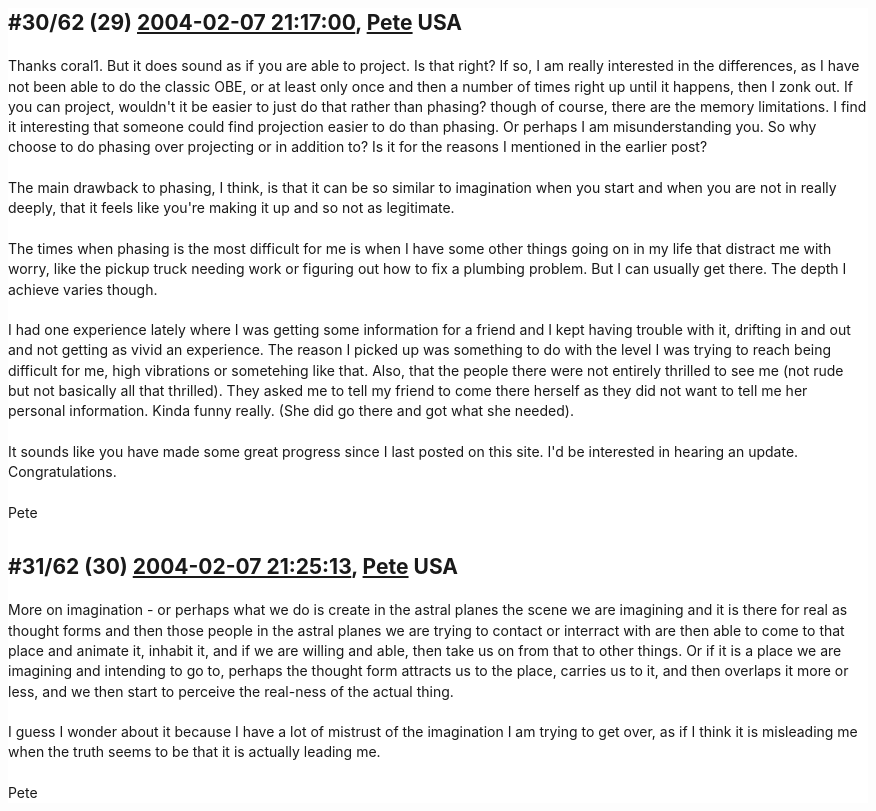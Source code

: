 ## \#30/62 (29) [2004-02-07 21:17:00](https://www.astralpulse.com/forums/index.php?msg=79678), [Pete](https://www.astralpulse.com/forums/profile/?u=137) USA ##
<section>
Thanks coral1. But it does sound as if you are able to project. Is that right? If so, I am really interested in the differences, as I have not been able to do the classic OBE, or at least only once and then a number of times right up until it happens, then I zonk out. If you can project, wouldn't it be easier to just do that rather than phasing? though of course, there are the memory limitations. I find it interesting that someone could find projection easier to do than phasing. Or perhaps I am misunderstanding you. So why choose to do phasing over projecting or in addition to? Is it for the reasons I mentioned in the earlier post?
<br>
<br>
The main drawback to phasing, I think, is that it can be so similar to imagination when you start and when you are not in really deeply, that it feels like you're making it up and so not as legitimate.
<br>
<br>
The times when phasing is the most difficult for me is when I have some other things going on in my life that distract me with worry, like the pickup truck needing work or figuring out how to fix a plumbing problem. But I can usually get there. The depth I achieve varies though.
<br>
<br>
I had one experience lately where I was getting some information for a friend and I kept having trouble with it, drifting in and out and not getting as vivid an experience. The reason I picked up was something to do with the level I was trying to reach being difficult for me, high vibrations or sometehing like that. Also, that the people there were not entirely thrilled to see me (not rude but not basically all that thrilled). They asked me to tell my friend to come there herself as they did not want to tell me her personal information. Kinda funny really. (She did go there and got what she needed).
<br>
<br>
It sounds like you have made some great progress since I last posted on this site. I'd be interested in hearing an update. Congratulations.
<br>
<br>
Pete
</section>

## \#31/62 (30) [2004-02-07 21:25:13](https://www.astralpulse.com/forums/index.php?msg=79680), [Pete](https://www.astralpulse.com/forums/profile/?u=137) USA ##
<section>
More on imagination - or perhaps what we do is create in the astral planes the scene we are imagining and it is there for real as thought forms and then those people in the astral planes we are trying to contact or interract with are then able to come to that place and animate it, inhabit it, and if we are willing and able, then take us on from that to other things. Or if it is a place we are imagining and intending to go to, perhaps the thought form attracts us to the place, carries us to it, and then overlaps it more or less, and we then start to perceive the real-ness of the actual thing.
<br>
<br>
I guess I wonder about it because I have a lot of mistrust of the imagination I am trying to get over, as if I think it is misleading me when the truth seems to be that it is actually leading me.
<br>
<br>
Pete
</section>
